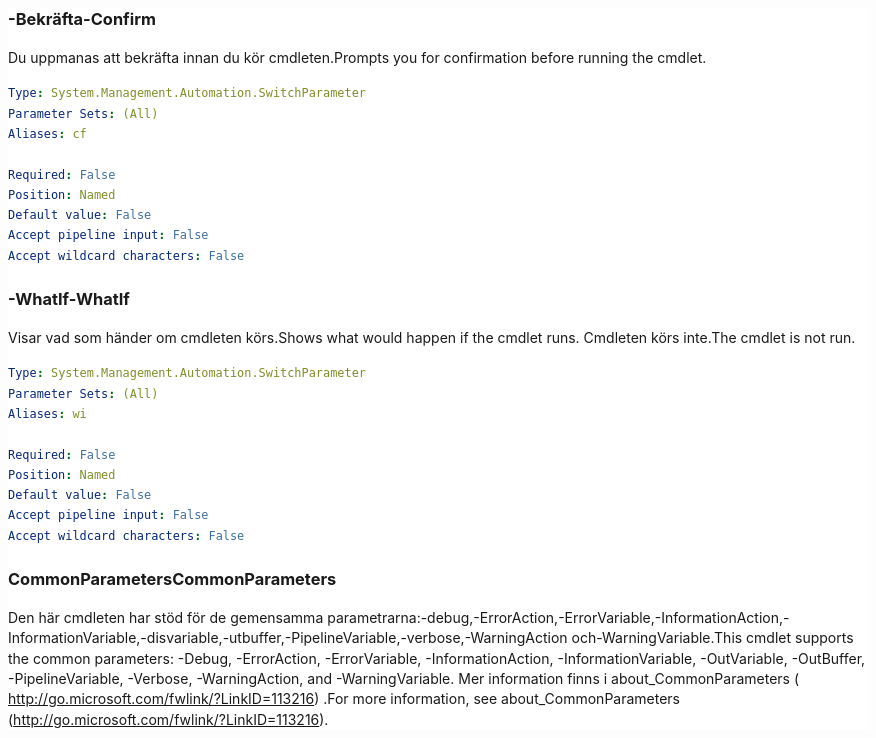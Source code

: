 ### <span data-ttu-id="3b9e8-138">-Bekräfta</span><span class="sxs-lookup"><span data-stu-id="3b9e8-138">-Confirm</span></span>
<span data-ttu-id="3b9e8-139">Du uppmanas att bekräfta innan du kör cmdleten.</span><span class="sxs-lookup"><span data-stu-id="3b9e8-139">Prompts you for confirmation before running the cmdlet.</span></span>

```yaml
Type: System.Management.Automation.SwitchParameter
Parameter Sets: (All)
Aliases: cf

Required: False
Position: Named
Default value: False
Accept pipeline input: False
Accept wildcard characters: False
```

### <span data-ttu-id="3b9e8-140">-WhatIf</span><span class="sxs-lookup"><span data-stu-id="3b9e8-140">-WhatIf</span></span>
<span data-ttu-id="3b9e8-141">Visar vad som händer om cmdleten körs.</span><span class="sxs-lookup"><span data-stu-id="3b9e8-141">Shows what would happen if the cmdlet runs.</span></span>
<span data-ttu-id="3b9e8-142">Cmdleten körs inte.</span><span class="sxs-lookup"><span data-stu-id="3b9e8-142">The cmdlet is not run.</span></span>

```yaml
Type: System.Management.Automation.SwitchParameter
Parameter Sets: (All)
Aliases: wi

Required: False
Position: Named
Default value: False
Accept pipeline input: False
Accept wildcard characters: False
```

### <span data-ttu-id="3b9e8-143">CommonParameters</span><span class="sxs-lookup"><span data-stu-id="3b9e8-143">CommonParameters</span></span>
<span data-ttu-id="3b9e8-144">Den här cmdleten har stöd för de gemensamma parametrarna:-debug,-ErrorAction,-ErrorVariable,-InformationAction,-InformationVariable,-disvariable,-utbuffer,-PipelineVariable,-verbose,-WarningAction och-WarningVariable.</span><span class="sxs-lookup"><span data-stu-id="3b9e8-144">This cmdlet supports the common parameters: -Debug, -ErrorAction, -ErrorVariable, -InformationAction, -InformationVariable, -OutVariable, -OutBuffer, -PipelineVariable, -Verbose, -WarningAction, and -WarningVariable.</span></span> <span data-ttu-id="3b9e8-145">Mer information finns i about_CommonParameters ( http://go.microsoft.com/fwlink/?LinkID=113216) .</span><span class="sxs-lookup"><span data-stu-id="3b9e8-145">For more information, see about_CommonParameters (http://go.microsoft.com/fwlink/?LinkID=113216).</span></span>
